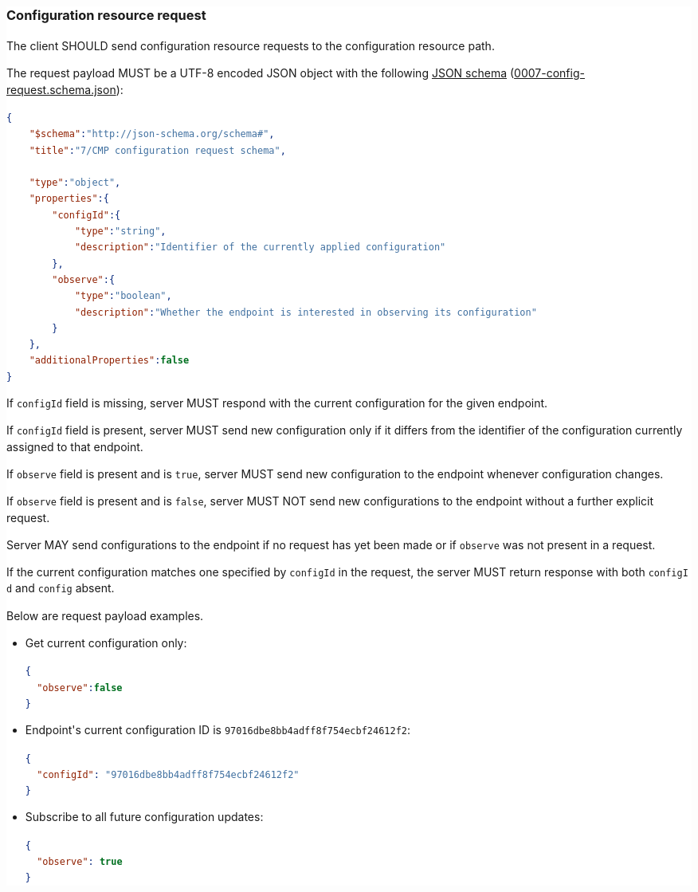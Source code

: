
### Configuration resource request

The client SHOULD send configuration resource requests to the configuration resource path.

The request payload MUST be a UTF-8 encoded JSON object with the following [JSON schema](http://json-schema.org/) ([0007-config-request.schema.json](./0007-config-request.schema.json)):

```json
{
    "$schema":"http://json-schema.org/schema#",
    "title":"7/CMP configuration request schema",

    "type":"object",
    "properties":{
        "configId":{
            "type":"string",
            "description":"Identifier of the currently applied configuration"
        },
        "observe":{
            "type":"boolean",
            "description":"Whether the endpoint is interested in observing its configuration"
        }
    },
    "additionalProperties":false
}
```

If `configId` field is missing, server MUST respond with the current configuration for the given endpoint.

If `configId` field is present, server MUST send new configuration only if it differs from the identifier of the configuration currently assigned to that endpoint.

If `observe` field is present and is `true`, server MUST send new configuration to the endpoint whenever configuration changes.

If `observe` field is present and is `false`, server MUST NOT send new configurations to the endpoint without a further explicit request.

Server MAY send configurations to the endpoint if no request has yet been made or if `observe` was not present in a request.

If the current configuration matches one specified by `configId` in the request, the server MUST return response with both `configId` and `config` absent.

Below are request payload examples.
- Get current configuration only:
  ```json
  {
    "observe":false
  }
  ```
- Endpoint's current configuration ID is `97016dbe8bb4adff8f754ecbf24612f2`:
  ```json
  {
    "configId": "97016dbe8bb4adff8f754ecbf24612f2"
  }
  ```
- Subscribe to all future configuration updates:
  ```json
  {
    "observe": true
  }
  ```
